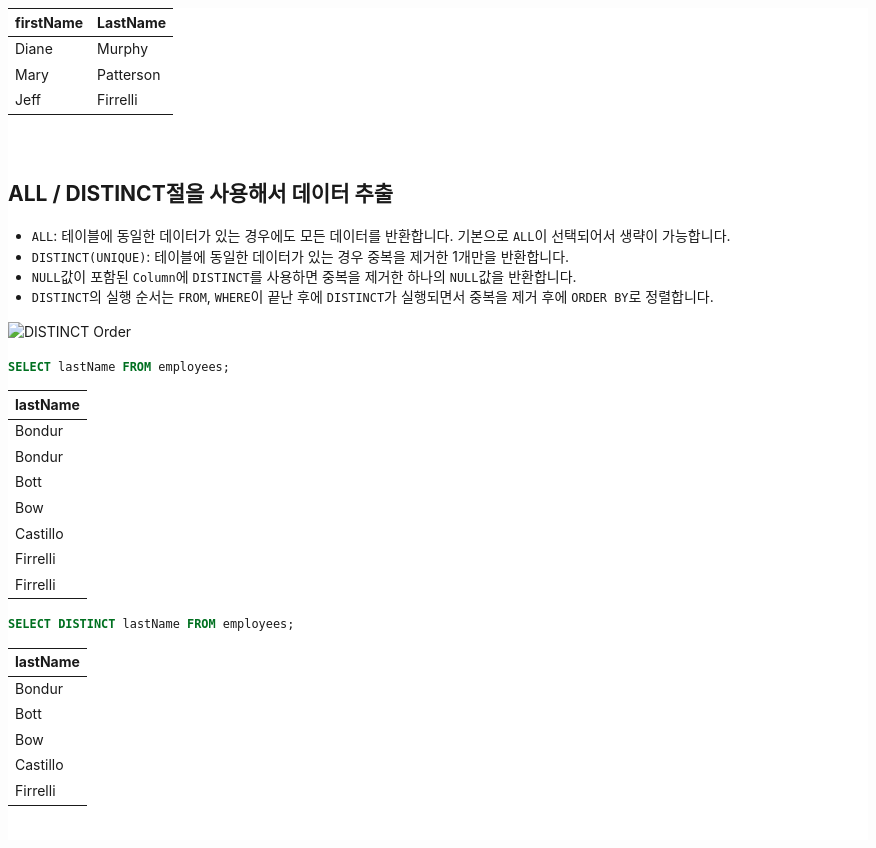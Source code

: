 | firstName | LastName  |
| --------- | --------- |
| Diane     | Murphy    |
| Mary      | Patterson |
| Jeff      | Firrelli  |

<br>

## ALL / DISTINCT절을 사용해서 데이터 추출

- `ALL`: 테이블에 동일한 데이터가 있는 경우에도 모든 데이터를 반환합니다. 기본으로 `ALL`이 선택되어서 생략이 가능합니다.
- `DISTINCT(UNIQUE)`: 테이블에 동일한 데이터가 있는 경우 중복을 제거한 1개만을 반환합니다.
- `NULL`값이 포함된 `Column`에 `DISTINCT`를 사용하면 중복을 제거한 하나의 `NULL`값을 반환합니다.
- `DISTINCT`의 실행 순서는 `FROM`, `WHERE`이 끝난 후에 `DISTINCT`가 실행되면서 중복을 제거 후에 `ORDER BY`로 정렬합니다.

![DISTINCT Order](https://github.com/park-moen/TIL/assets/57402711/8f1245ea-db22-4d02-a9cf-0726df9fdc94)

```sql
SELECT lastName FROM employees;
```

| lastName |
| -------- |
| Bondur   |
| Bondur   |
| Bott     |
| Bow      |
| Castillo |
| Firrelli |
| Firrelli |

```sql
SELECT DISTINCT lastName FROM employees;
```

| lastName |
| -------- |
| Bondur   |
| Bott     |
| Bow      |
| Castillo |
| Firrelli |

<br>
